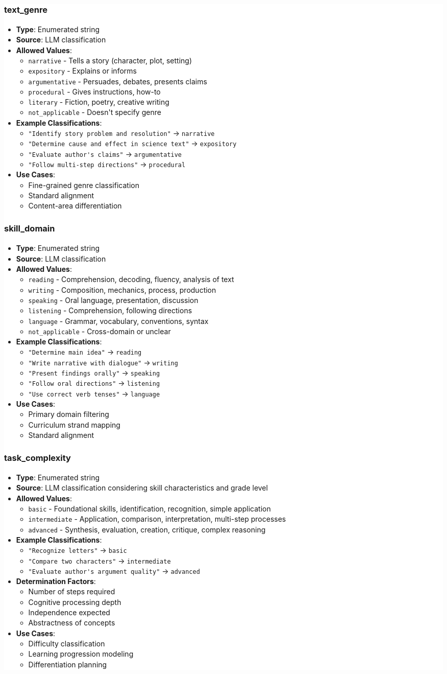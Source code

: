 ### text_genre
- **Type**: Enumerated string
- **Source**: LLM classification
- **Allowed Values**:
  - `narrative` - Tells a story (character, plot, setting)
  - `expository` - Explains or informs
  - `argumentative` - Persuades, debates, presents claims
  - `procedural` - Gives instructions, how-to
  - `literary` - Fiction, poetry, creative writing
  - `not_applicable` - Doesn't specify genre
- **Example Classifications**:
  - `"Identify story problem and resolution"` → `narrative`
  - `"Determine cause and effect in science text"` → `expository`
  - `"Evaluate author's claims"` → `argumentative`
  - `"Follow multi-step directions"` → `procedural`
- **Use Cases**:
  - Fine-grained genre classification
  - Standard alignment
  - Content-area differentiation

### skill_domain
- **Type**: Enumerated string
- **Source**: LLM classification
- **Allowed Values**:
  - `reading` - Comprehension, decoding, fluency, analysis of text
  - `writing` - Composition, mechanics, process, production
  - `speaking` - Oral language, presentation, discussion
  - `listening` - Comprehension, following directions
  - `language` - Grammar, vocabulary, conventions, syntax
  - `not_applicable` - Cross-domain or unclear
- **Example Classifications**:
  - `"Determine main idea"` → `reading`
  - `"Write narrative with dialogue"` → `writing`
  - `"Present findings orally"` → `speaking`
  - `"Follow oral directions"` → `listening`
  - `"Use correct verb tenses"` → `language`
- **Use Cases**:
  - Primary domain filtering
  - Curriculum strand mapping
  - Standard alignment

### task_complexity
- **Type**: Enumerated string
- **Source**: LLM classification considering skill characteristics and grade level
- **Allowed Values**:
  - `basic` - Foundational skills, identification, recognition, simple application
  - `intermediate` - Application, comparison, interpretation, multi-step processes
  - `advanced` - Synthesis, evaluation, creation, critique, complex reasoning
- **Example Classifications**:
  - `"Recognize letters"` → `basic`
  - `"Compare two characters"` → `intermediate`
  - `"Evaluate author's argument quality"` → `advanced`
- **Determination Factors**:
  - Number of steps required
  - Cognitive processing depth
  - Independence expected
  - Abstractness of concepts
- **Use Cases**:
  - Difficulty classification
  - Learning progression modeling
  - Differentiation planning
